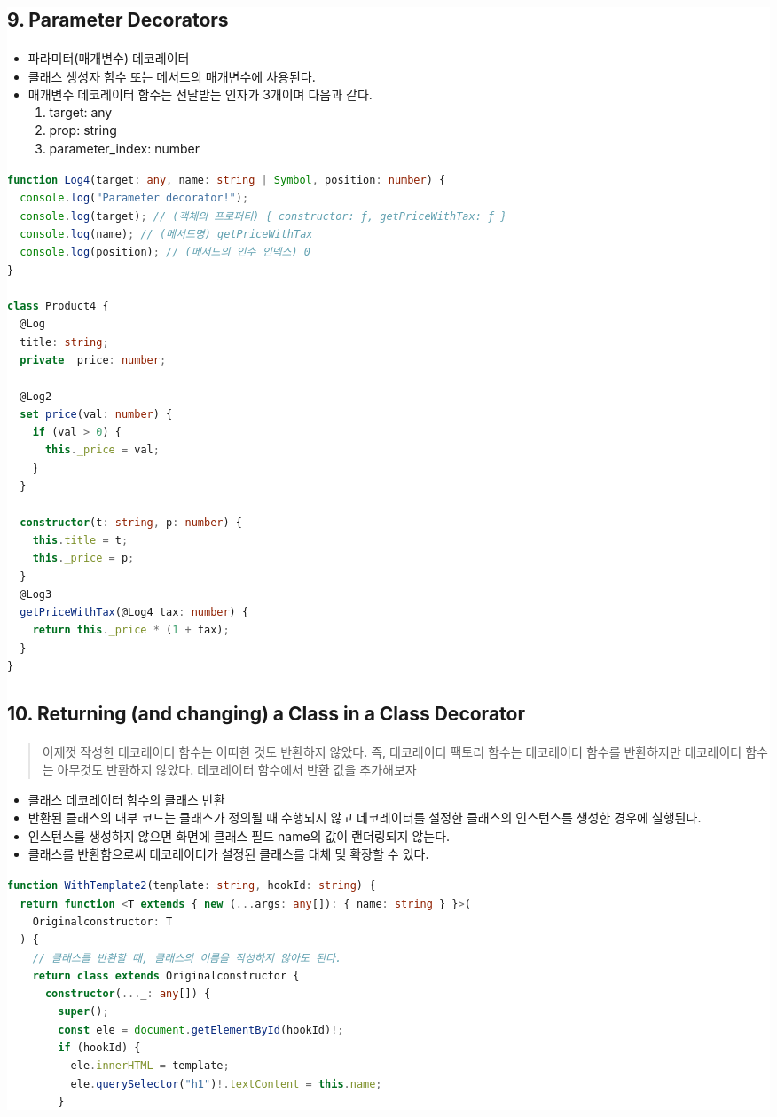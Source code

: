 ## 9. Parameter Decorators

- 파라미터(매개변수) 데코레이터
- 클래스 생성자 함수 또는 메서드의 매개변수에 사용된다.
- 매개변수 데코레이터 함수는 전달받는 인자가 3개이며 다음과 같다.
  1. target: any
  2. prop: string
  3. parameter_index: number

```typescript
function Log4(target: any, name: string | Symbol, position: number) {
  console.log("Parameter decorator!");
  console.log(target); // (객체의 프로퍼티) { constructor: ƒ, getPriceWithTax: ƒ }
  console.log(name); // (메서드명) getPriceWithTax
  console.log(position); // (메서드의 인수 인덱스) 0
}

class Product4 {
  @Log
  title: string;
  private _price: number;

  @Log2
  set price(val: number) {
    if (val > 0) {
      this._price = val;
    }
  }

  constructor(t: string, p: number) {
    this.title = t;
    this._price = p;
  }
  @Log3
  getPriceWithTax(@Log4 tax: number) {
    return this._price * (1 + tax);
  }
}
```

## 10. Returning (and changing) a Class in a Class Decorator

> 이제껏 작성한 데코레이터 함수는 어떠한 것도 반환하지 않았다. 즉, 데코레이터 팩토리 함수는 데코레이터 함수를 반환하지만 데코레이터 함수는 아무것도 반환하지 않았다. 데코레이터 함수에서 반환 값을 추가해보자

- 클래스 데코레이터 함수의 클래스 반환
- 반환된 클래스의 내부 코드는 클래스가 정의될 때 수행되지 않고 데코레이터를 설정한 클래스의 인스턴스를 생성한 경우에 실행된다.
- 인스턴스를 생성하지 않으면 화면에 클래스 필드 name의 값이 랜더링되지 않는다.
- 클래스를 반환함으로써 데코레이터가 설정된 클래스를 대체 및 확장할 수 있다.

```typescript
function WithTemplate2(template: string, hookId: string) {
  return function <T extends { new (...args: any[]): { name: string } }>(
    Originalconstructor: T
  ) {
    // 클래스를 반환할 때, 클래스의 이름을 작성하지 않아도 된다.
    return class extends Originalconstructor {
      constructor(..._: any[]) {
        super();
        const ele = document.getElementById(hookId)!;
        if (hookId) {
          ele.innerHTML = template;
          ele.querySelector("h1")!.textContent = this.name;
        }
```